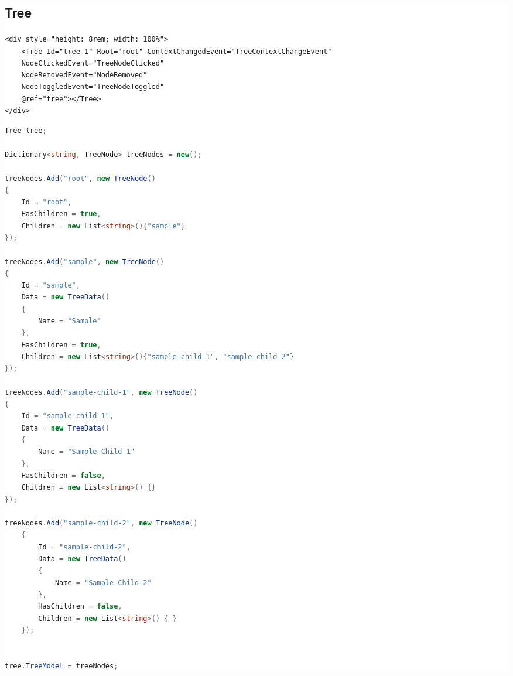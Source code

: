 ## Tree

```razor
<div style="height: 8rem; width: 100%">
    <Tree Id="tree-1" Root="root" ContextChangedEvent="TreeContextChangeEvent"
    NodeClickedEvent="TreeNodeClicked"
    NodeRemovedEvent="NodeRemoved"
    NodeToggledEvent="TreeNodeToggled"
    @ref="tree"></Tree>
</div>
```

```csharp
Tree tree;

Dictionary<string, TreeNode> treeNodes = new();

treeNodes.Add("root", new TreeNode()
{
    Id = "root",
    HasChildren = true,
    Children = new List<string>(){"sample"}
});

treeNodes.Add("sample", new TreeNode()
{
    Id = "sample",
    Data = new TreeData()
    {
        Name = "Sample"
    },
    HasChildren = true,
    Children = new List<string>(){"sample-child-1", "sample-child-2"}
});

treeNodes.Add("sample-child-1", new TreeNode()
{
    Id = "sample-child-1",
    Data = new TreeData()
    {
        Name = "Sample Child 1"
    },
    HasChildren = false,
    Children = new List<string>() {}
});

treeNodes.Add("sample-child-2", new TreeNode()
    {
        Id = "sample-child-2",
        Data = new TreeData()
        {
            Name = "Sample Child 2"
        },
        HasChildren = false,
        Children = new List<string>() { }
    });


tree.TreeModel = treeNodes;
```
